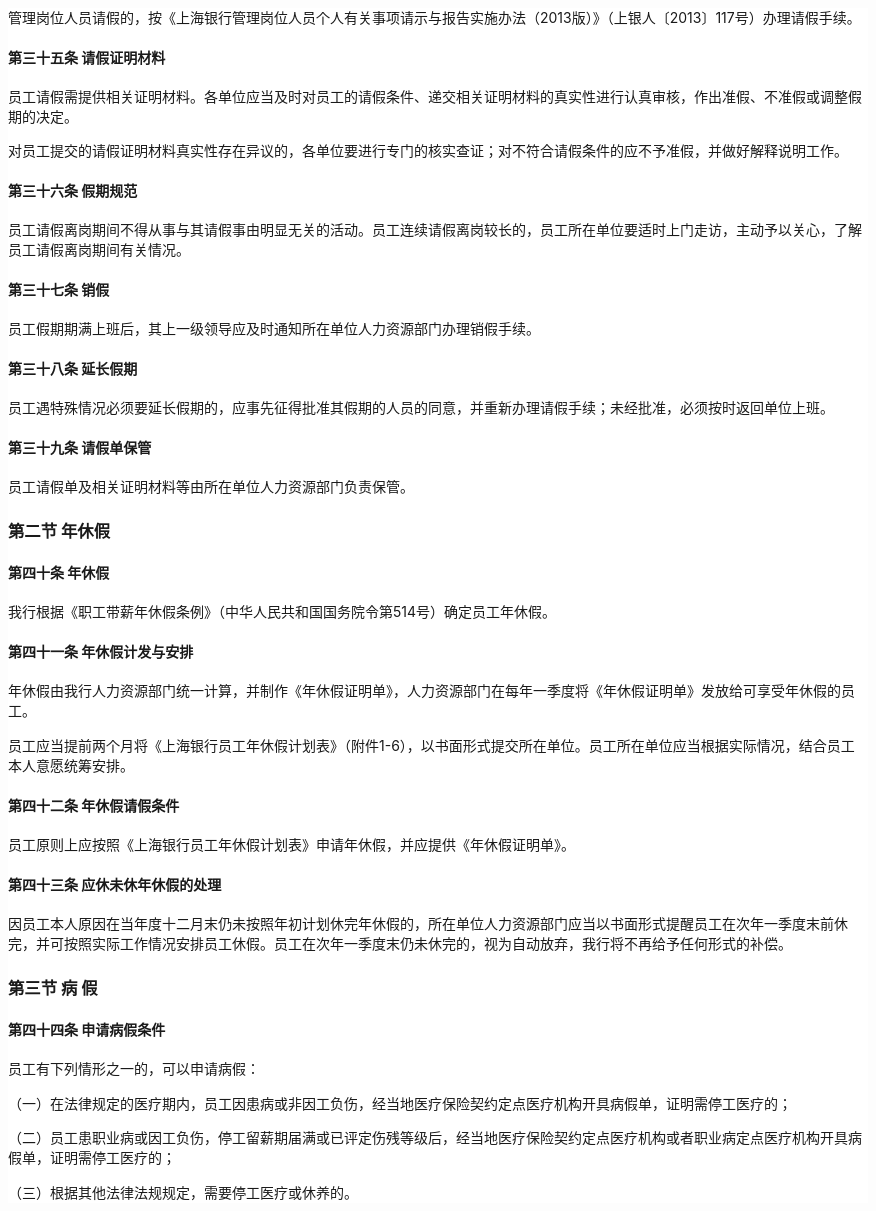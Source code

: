 管理岗位人员请假的，按《上海银行管理岗位人员个人有关事项请示与报告实施办法（2013版）》（上银人〔2013〕117号）办理请假手续。

#### 第三十五条  请假证明材料

员工请假需提供相关证明材料。各单位应当及时对员工的请假条件、递交相关证明材料的真实性进行认真审核，作出准假、不准假或调整假期的决定。

对员工提交的请假证明材料真实性存在异议的，各单位要进行专门的核实查证；对不符合请假条件的应不予准假，并做好解释说明工作。

#### 第三十六条  假期规范

员工请假离岗期间不得从事与其请假事由明显无关的活动。员工连续请假离岗较长的，员工所在单位要适时上门走访，主动予以关心，了解员工请假离岗期间有关情况。

#### 第三十七条  销假

员工假期期满上班后，其上一级领导应及时通知所在单位人力资源部门办理销假手续。

#### 第三十八条  延长假期

员工遇特殊情况必须要延长假期的，应事先征得批准其假期的人员的同意，并重新办理请假手续；未经批准，必须按时返回单位上班。

#### 第三十九条  请假单保管

员工请假单及相关证明材料等由所在单位人力资源部门负责保管。

### 第二节  年休假

#### 第四十条  年休假

我行根据《职工带薪年休假条例》（中华人民共和国国务院令第514号）确定员工年休假。

#### 第四十一条  年休假计发与安排

年休假由我行人力资源部门统一计算，并制作《年休假证明单》，人力资源部门在每年一季度将《年休假证明单》发放给可享受年休假的员工。

员工应当提前两个月将《上海银行员工年休假计划表》（附件1-6），以书面形式提交所在单位。员工所在单位应当根据实际情况，结合员工本人意愿统筹安排。

#### 第四十二条  年休假请假条件

员工原则上应按照《上海银行员工年休假计划表》申请年休假，并应提供《年休假证明单》。

#### 第四十三条  应休未休年休假的处理

因员工本人原因在当年度十二月末仍未按照年初计划休完年休假的，所在单位人力资源部门应当以书面形式提醒员工在次年一季度末前休完，并可按照实际工作情况安排员工休假。员工在次年一季度末仍未休完的，视为自动放弃，我行将不再给予任何形式的补偿。



### 第三节  病  假

#### 第四十四条  申请病假条件

员工有下列情形之一的，可以申请病假：

（一）在法律规定的医疗期内，员工因患病或非因工负伤，经当地医疗保险契约定点医疗机构开具病假单，证明需停工医疗的；

（二）员工患职业病或因工负伤，停工留薪期届满或已评定伤残等级后，经当地医疗保险契约定点医疗机构或者职业病定点医疗机构开具病假单，证明需停工医疗的；

（三）根据其他法律法规规定，需要停工医疗或休养的。
